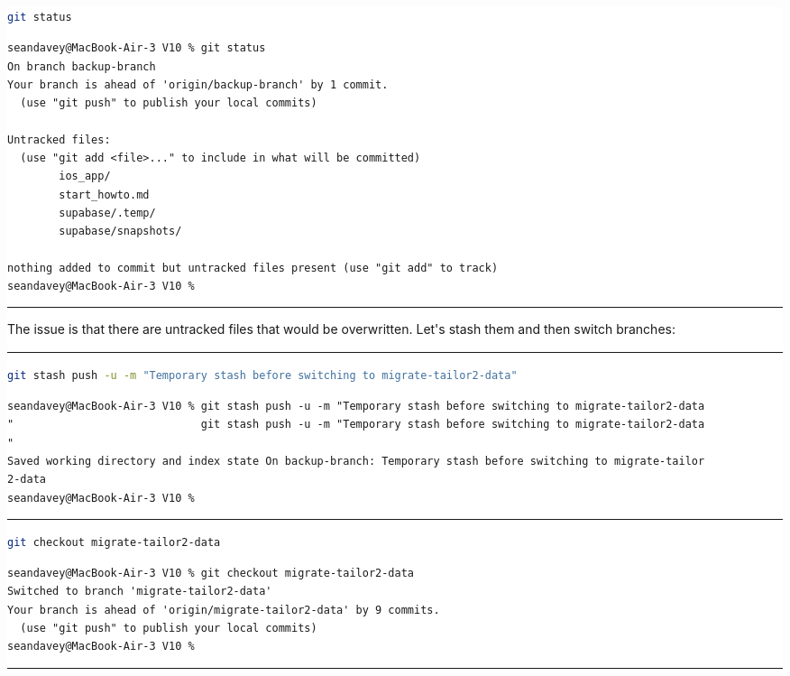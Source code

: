 ```bash
git status
```

```
seandavey@MacBook-Air-3 V10 % git status
On branch backup-branch
Your branch is ahead of 'origin/backup-branch' by 1 commit.
  (use "git push" to publish your local commits)

Untracked files:
  (use "git add <file>..." to include in what will be committed)
        ios_app/
        start_howto.md
        supabase/.temp/
        supabase/snapshots/

nothing added to commit but untracked files present (use "git add" to track)
seandavey@MacBook-Air-3 V10 %
```

---

The issue is that there are untracked files that would be overwritten. Let's stash them and then switch branches:


---

```bash
git stash push -u -m "Temporary stash before switching to migrate-tailor2-data"
```

```
seandavey@MacBook-Air-3 V10 % git stash push -u -m "Temporary stash before switching to migrate-tailor2-data
"                             git stash push -u -m "Temporary stash before switching to migrate-tailor2-data
"
Saved working directory and index state On backup-branch: Temporary stash before switching to migrate-tailor
2-data
seandavey@MacBook-Air-3 V10 %
```

---

```bash
git checkout migrate-tailor2-data
```

```
seandavey@MacBook-Air-3 V10 % git checkout migrate-tailor2-data
Switched to branch 'migrate-tailor2-data'
Your branch is ahead of 'origin/migrate-tailor2-data' by 9 commits.
  (use "git push" to publish your local commits)
seandavey@MacBook-Air-3 V10 %
```

---